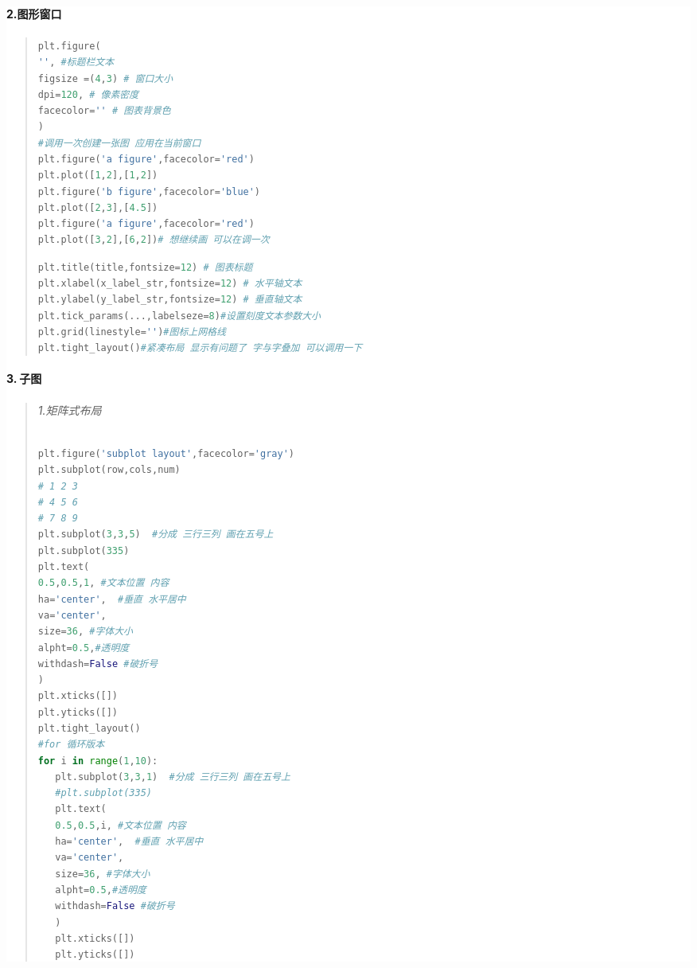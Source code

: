 #### 2.图形窗口

>```python
>plt.figure(
>'', #标题栏文本
>figsize =(4,3) # 窗口大小
>dpi=120, # 像素密度
>facecolor='' # 图表背景色
>)
>#调用一次创建一张图 应用在当前窗口
>plt.figure('a figure',facecolor='red')
>plt.plot([1,2],[1,2])
>plt.figure('b figure',facecolor='blue')
>plt.plot([2,3],[4.5])
>plt.figure('a figure',facecolor='red')
>plt.plot([3,2],[6,2])# 想继续画 可以在调一次 
>```
>
>```python
>plt.title(title,fontsize=12) # 图表标题
>plt.xlabel(x_label_str,fontsize=12) # 水平轴文本
>plt.ylabel(y_label_str,fontsize=12) # 垂直轴文本
>plt.tick_params(...,labelseze=8)#设置刻度文本参数大小
>plt.grid(linestyle='')#图标上网格线
>plt.tight_layout()#紧凑布局 显示有问题了 字与字叠加 可以调用一下
>```

#### 3. 子图

>###### 1.矩阵式布局
>
>```python
>plt.figure('subplot layout',facecolor='gray')
>plt.subplot(row,cols,num)
># 1 2 3
># 4 5 6
># 7 8 9
>plt.subplot(3,3,5)  #分成 三行三列 画在五号上
>plt.subplot(335)
>plt.text(
>0.5,0.5,1, #文本位置 内容
>ha='center',  #垂直 水平居中
>va='center',
>size=36, #字体大小
>alpht=0.5,#透明度
>withdash=False #破折号
>)
>plt.xticks([])
>plt.yticks([])
>plt.tight_layout()
>#for 循环版本
>for i in range(1,10):
>    plt.subplot(3,3,1)  #分成 三行三列 画在五号上
>    #plt.subplot(335)
>    plt.text(
>    0.5,0.5,i, #文本位置 内容
>    ha='center',  #垂直 水平居中
>    va='center',
>    size=36, #字体大小
>    alpht=0.5,#透明度
>    withdash=False #破折号
>    )
>    plt.xticks([])
>    plt.yticks([])